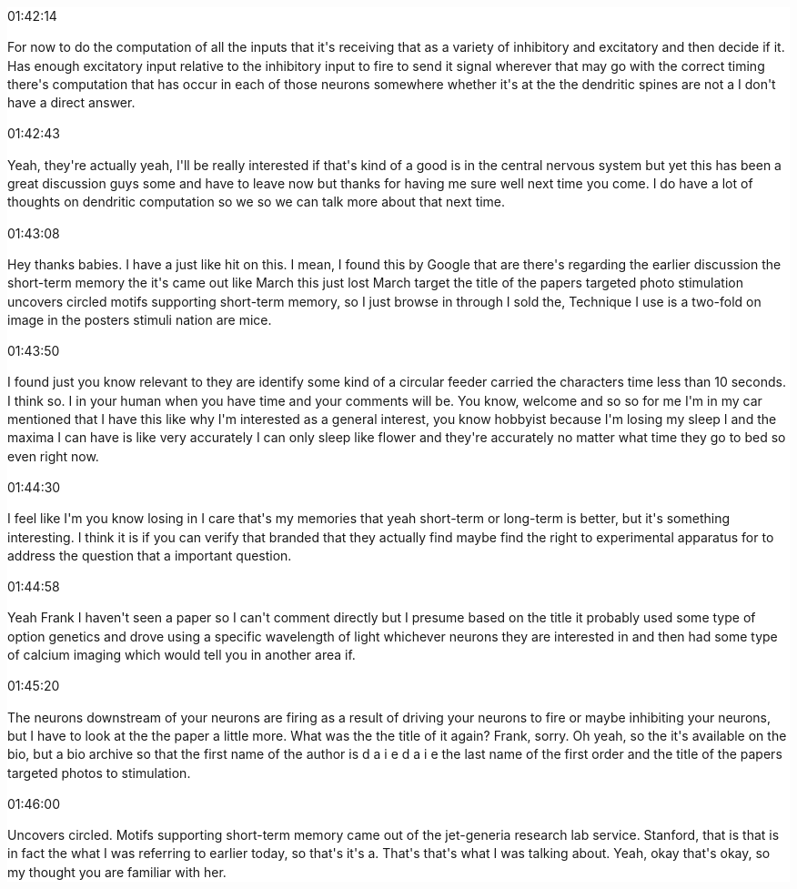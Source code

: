 01:42:14

For now to do the computation of all the inputs that it's receiving that as a variety of inhibitory and excitatory and then decide if it. Has enough excitatory input relative to the inhibitory input to fire to send it signal wherever that may go with the correct timing there's computation that has occur in each of those neurons somewhere whether it's at the the dendritic spines are not a I don't have a direct answer.

01:42:43

Yeah, they're actually yeah, I'll be really interested if that's kind of a good is in the central nervous system but yet this has been a great discussion guys some and have to leave now but thanks for having me sure well next time you come. I do have a lot of thoughts on dendritic computation so we so we can talk more about that next time.

01:43:08

Hey thanks babies. I have a just like hit on this. I mean, I found this by Google that are there's regarding the earlier discussion the short-term memory the it's came out like March this just lost March target the title of the papers targeted photo stimulation uncovers circled motifs supporting short-term memory, so I just browse in through I sold the, Technique I use is a two-fold on image in the posters stimuli nation are mice.

01:43:50

I found just you know relevant to they are identify some kind of a circular feeder carried the characters time less than 10 seconds. I think so. I in your human when you have time and your comments will be. You know, welcome and so so for me I'm in my car mentioned that I have this like why I'm interested as a general interest, you know hobbyist because I'm losing my sleep I and the maxima I can have is like very accurately I can only sleep like flower and they're accurately no matter what time they go to bed so even right now.

01:44:30

I feel like I'm you know losing in I care that's my memories that yeah short-term or long-term is better, but it's something interesting. I think it is if you can verify that branded that they actually find maybe find the right to experimental apparatus for to address the question that a important question.

01:44:58

Yeah Frank I haven't seen a paper so I can't comment directly but I presume based on the title it probably used some type of option genetics and drove using a specific wavelength of light whichever neurons they are interested in and then had some type of calcium imaging which would tell you in another area if.

01:45:20

The neurons downstream of your neurons are firing as a result of driving your neurons to fire or maybe inhibiting your neurons, but I have to look at the the paper a little more. What was the the title of it again? Frank, sorry. Oh yeah, so the it's available on the bio, but a bio archive so that the first name of the author is d a i e d a i e the last name of the first order and the title of the papers targeted photos to stimulation.

01:46:00

Uncovers circled. Motifs supporting short-term memory came out of the jet-generia research lab service. Stanford, that is that is in fact the what I was referring to earlier today, so that's it's a. That's that's what I was talking about. Yeah, okay that's okay, so my thought you are familiar with her.
